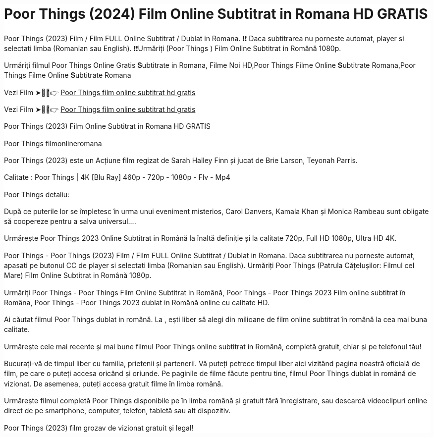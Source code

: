 # Poor Things (2024) Film Online Subtitrat in Romana HD GRATIS

Poor Things (2023) Film / Film FULL Online Subtitrat / Dublat in Romana. ❗❗️️ Daca subtitrarea nu porneste automat, player si selectati limba (Romanian sau English). ❗❗️️Urmăriți (Poor Things ) Film Online Subtitrat in Română 1080p.

Urmăriți filmul Poor Things Online Gratis 𝐒ubtitrate in Romana, Filme Noi HD,Poor Things Filme Online 𝐒ubtitrate Romana,Poor Things Filme Online 𝐒ubtitrate Romana

Vezi Film ➤🔴✅👉 [Poor Things film online subtitrat hd gratis](https://premiumfilm.online/ro/792307/poor-things.html)

Vezi Film ➤🔴✅👉 [Poor Things film online subtitrat hd gratis](https://premiumfilm.online/ro/792307/poor-things.html)

Poor Things (2023) Film Online Subtitrat in Romana HD GRATIS

Poor Things filmonlineromana

Poor Things (2023) este un Acțiune film regizat de Sarah Halley Finn și jucat de Brie Larson, Teyonah Parris.

Calitate : Poor Things | 4K [Blu Ray] 460p - 720p - 1080p - Flv - Mp4

Poor Things detaliu:

După ce puterile lor se împletesc în urma unui eveniment misterios, Carol Danvers, Kamala Khan și Monica Rambeau sunt obligate să coopereze pentru a salva universul....

Urmărește Poor Things 2023 Online Subtitrat in Română la înaltă definiție și la calitate 720p, Full HD 1080p, Ultra HD 4K.

Poor Things - Poor Things (2023) Film / Film FULL Online Subtitrat / Dublat in Romana. Daca subtitrarea nu porneste automat, apasati pe butonul CC de player si selectati limba (Romanian sau English). Urmăriți Poor Things (Patrula Cățelușilor: Filmul cel Mare) Film Online Subtitrat in Română 1080p.

Urmăriți Poor Things - Poor Things Film Online Subtitrat in Română, Poor Things - Poor Things 2023 Film online subtitrat în Româna, Poor Things - Poor Things 2023 dublat in Română online cu calitate HD.

Ai căutat filmul Poor Things dublat in română. La , ești liber să alegi din milioane de film online subtitrat în română la cea mai buna calitate.

Urmărește cele mai recente și mai bune filmul Poor Things online subtitrat in Română, completă gratuit, chiar și pe telefonul tău!

Bucurați-vă de timpul liber cu familia, prietenii și partenerii. Vă puteți petrece timpul liber aici vizitând pagina noastră oficială de film, pe care o puteți accesa oricând și oriunde. Pe paginile de filme făcute pentru tine, filmul Poor Things dublat in română de vizionat. De asemenea, puteți accesa gratuit filme în limba română.

Urmărește filmul completă Poor Things disponibile pe în limba română și gratuit fără înregistrare, sau descarcă videoclipuri online direct de pe smartphone, computer, telefon, tabletă sau alt dispozitiv.

Poor Things (2023) film grozav de vizionat gratuit și legal!
